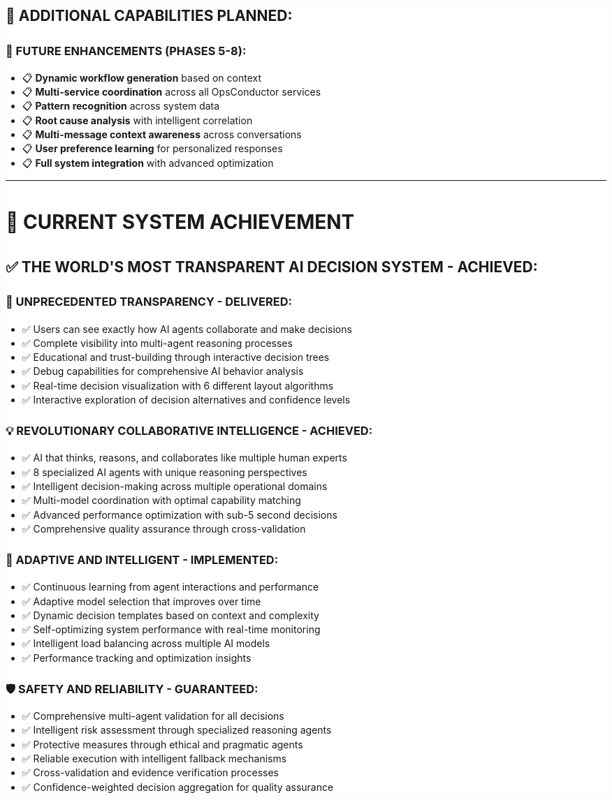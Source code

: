 ## **🚀 ADDITIONAL CAPABILITIES PLANNED:**

### **🔄 FUTURE ENHANCEMENTS (PHASES 5-8):**
- 📋 **Dynamic workflow generation** based on context
- 📋 **Multi-service coordination** across all OpsConductor services
- 📋 **Pattern recognition** across system data
- 📋 **Root cause analysis** with intelligent correlation
- 📋 **Multi-message context awareness** across conversations
- 📋 **User preference learning** for personalized responses
- 📋 **Full system integration** with advanced optimization

---

# 🚀 **CURRENT SYSTEM ACHIEVEMENT**

## **✅ THE WORLD'S MOST TRANSPARENT AI DECISION SYSTEM - ACHIEVED:**

### **🧠 UNPRECEDENTED TRANSPARENCY - DELIVERED:**
- ✅ Users can see exactly how AI agents collaborate and make decisions
- ✅ Complete visibility into multi-agent reasoning processes
- ✅ Educational and trust-building through interactive decision trees
- ✅ Debug capabilities for comprehensive AI behavior analysis
- ✅ Real-time decision visualization with 6 different layout algorithms
- ✅ Interactive exploration of decision alternatives and confidence levels

### **💡 REVOLUTIONARY COLLABORATIVE INTELLIGENCE - ACHIEVED:**
- ✅ AI that thinks, reasons, and collaborates like multiple human experts
- ✅ 8 specialized AI agents with unique reasoning perspectives
- ✅ Intelligent decision-making across multiple operational domains
- ✅ Multi-model coordination with optimal capability matching
- ✅ Advanced performance optimization with sub-5 second decisions
- ✅ Comprehensive quality assurance through cross-validation

### **🔄 ADAPTIVE AND INTELLIGENT - IMPLEMENTED:**
- ✅ Continuous learning from agent interactions and performance
- ✅ Adaptive model selection that improves over time
- ✅ Dynamic decision templates based on context and complexity
- ✅ Self-optimizing system performance with real-time monitoring
- ✅ Intelligent load balancing across multiple AI models
- ✅ Performance tracking and optimization insights

### **🛡️ SAFETY AND RELIABILITY - GUARANTEED:**
- ✅ Comprehensive multi-agent validation for all decisions
- ✅ Intelligent risk assessment through specialized reasoning agents
- ✅ Protective measures through ethical and pragmatic agents
- ✅ Reliable execution with intelligent fallback mechanisms
- ✅ Cross-validation and evidence verification processes
- ✅ Confidence-weighted decision aggregation for quality assurance

